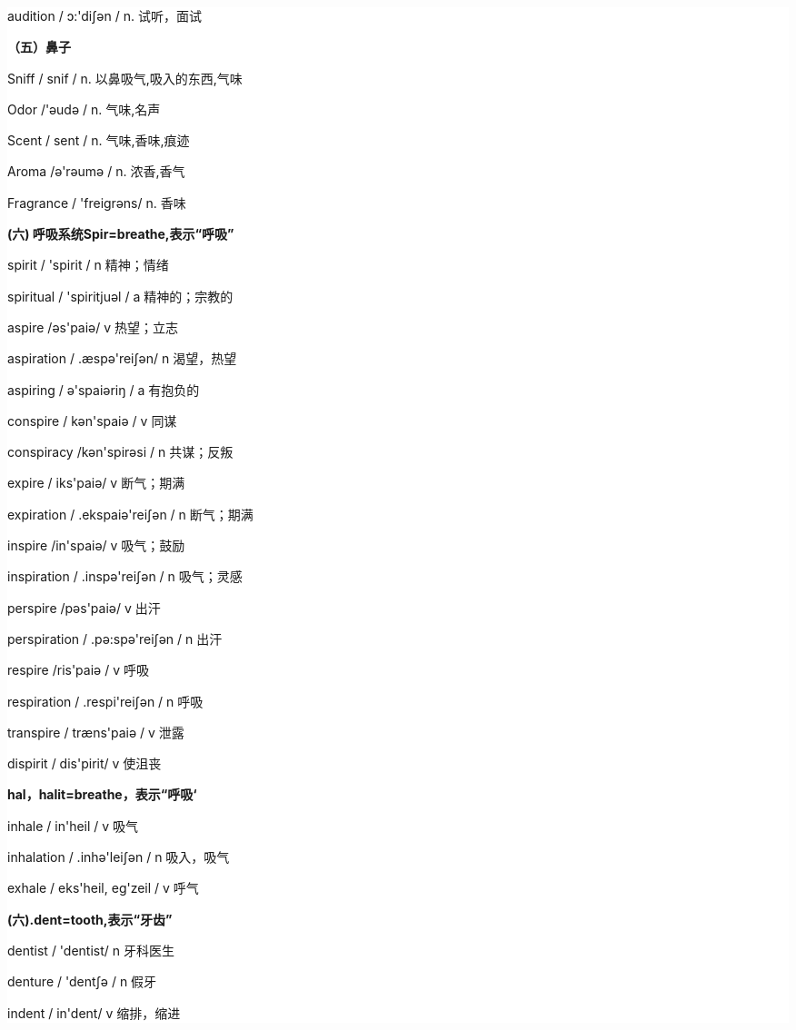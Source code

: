 audition     / ɔ:'diʃən /        n.    试听，面试

**（五）鼻子**

Sniff  / snif /      n.    以鼻吸气,吸入的东西,气味

Odor     /'əudə /    n.    气味,名声

Scent    / sent /    n.    气味,香味,痕迹

Aroma   /ə'rəumə /    n.     浓香,香气

Fragrance     / 'freigrəns/         n.    香味

**(六) 呼吸系统Spir=breathe,表示“呼吸”**	

spirit   / 'spirit /          n	   精神；情绪

spiritual   / 'spiritjuəl /	a  	 精神的；宗教的

aspire    /əs'paiə/	v	 热望；立志

aspiration  / .æspə'reiʃən/	n	 渴望，热望

aspiring  / ə'spaiəriŋ /         a	 有抱负的

conspire    / kən'spaiə /	v	 同谋

conspiracy    /kən'spirəsi /	n	 共谋；反叛

expire    / iks'paiə/          v	 断气；期满

expiration     / .ekspaiə'reiʃən /	       n	 断气；期满

inspire /in'spaiə/              v	 吸气；鼓励

inspiration     / .inspə'reiʃən /         	n	 吸气；灵感

perspire   /pəs'paiə/	v	 出汗

perspiration    / .pə:spə'reiʃən / 	n	  出汗

respire    /ris'paiə / 	v	  呼吸

respiration   / .respi'reiʃən /	n	  呼吸

transpire    / træns'paiə /	v	  泄露

dispirit     / dis'pirit/	v	  使沮丧

**hal，halit=breathe，表示“呼吸‘**		

inhale    / in'heil /	v	  吸气

inhalation  / .inhə'leiʃən / 	n	  吸入，吸气

exhale    / eks'heil, eg'zeil /	v	 呼气

**(六).dent=tooth,表示“牙齿”**

dentist    / 'dentist/	 n	   牙科医生

denture	/ 'dentʃə /	    n	   假牙

indent    / in'dent/               v    缩排，缩进
